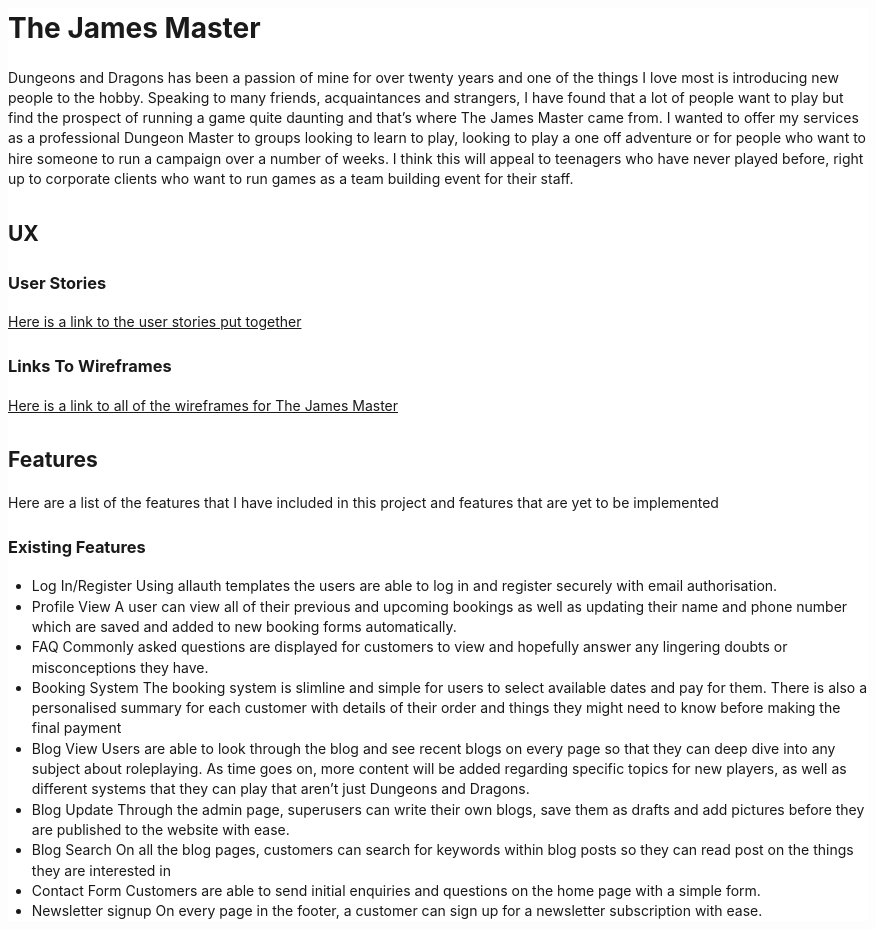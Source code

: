 # The James Master
Dungeons and Dragons has been a passion of mine for over twenty years and one of the things I love most is introducing new people to the hobby. Speaking to many friends, acquaintances and strangers, I have found that a lot of people want to play but find the prospect of running a game quite daunting and that’s where The James Master came from. I wanted to offer my services as a professional Dungeon Master to groups looking to learn to play, looking to play a one off adventure or for people who want to hire someone to run a campaign over a number of weeks. I think this will appeal to teenagers who have never played before, right up to corporate clients who want to run games as a team building event for their staff.
## UX
### User Stories
[Here is a link to the user stories put together](https://github.com/JDBennison/the-james-master/tree/master/media/userstories.xlsx)

### Links To Wireframes
[Here is a link to all of the wireframes for The James Master](https://github.com/JDBennison/the-james-master/tree/master/media/wireframes)

## Features
Here are a list of the features that I have included in this project and features that are yet to be implemented
### Existing Features
* Log In/Register
Using allauth templates the users are able to log in and register securely with email authorisation.
* Profile View
A user can view all of their previous and upcoming bookings as well as updating their name and phone number which are saved and added to new booking forms automatically.
* FAQ
Commonly asked questions are displayed for customers to view and hopefully answer any lingering doubts or misconceptions they have.
* Booking System
The booking system is slimline and simple for users to select available dates and pay for them. There is also a personalised summary for each customer with details of their order and things they might need to know before making the final payment
* Blog View
Users are able to look through the blog and see recent blogs on every page so that they can deep dive into any subject about roleplaying. As time goes on, more content will be added regarding specific topics for new players, as well as different systems that they can play that aren’t just Dungeons and Dragons.
* Blog Update
Through the admin page, superusers can write their own blogs, save them as drafts and add pictures before they are published to the website with ease.
* Blog Search
On all the blog pages, customers can search for keywords within blog posts so they can read post on the things they are interested in
* Contact Form
Customers are able to send initial enquiries and questions on the home page with a simple form.
* Newsletter signup
On every page in the footer, a customer can sign up for a newsletter subscription with ease.

